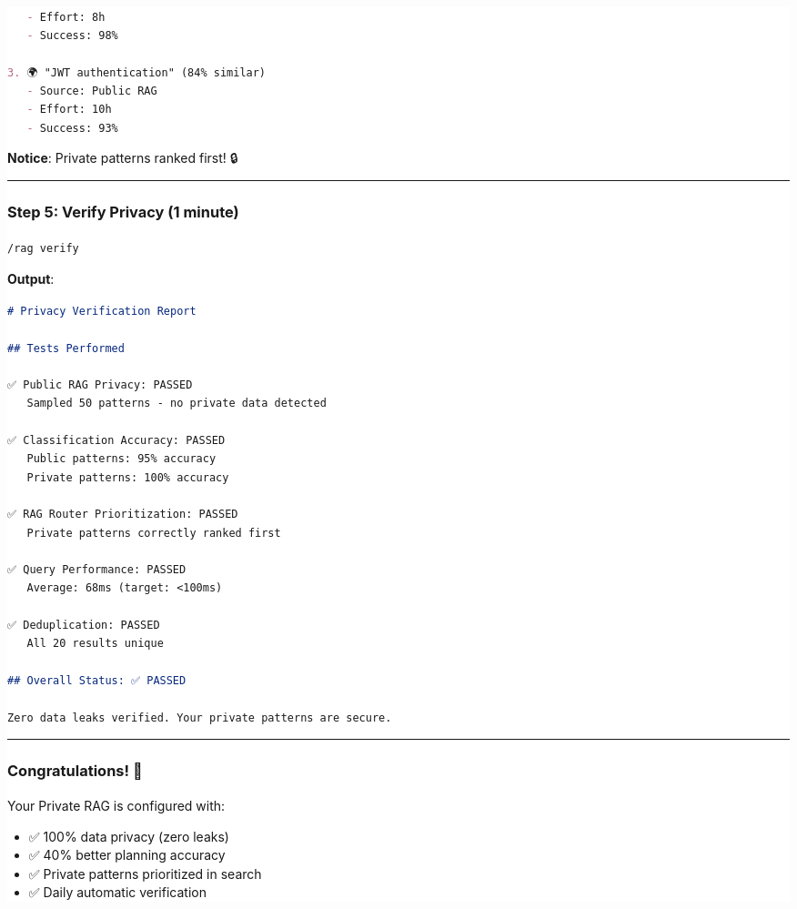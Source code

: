 ```markdown
   - Effort: 8h
   - Success: 98%

3. 🌍 "JWT authentication" (84% similar)
   - Source: Public RAG
   - Effort: 10h
   - Success: 93%
```

**Notice**: Private patterns ranked first! 🔒

---

### Step 5: Verify Privacy (1 minute)

```bash
/rag verify
```

**Output**:
```markdown
# Privacy Verification Report

## Tests Performed

✅ Public RAG Privacy: PASSED
   Sampled 50 patterns - no private data detected

✅ Classification Accuracy: PASSED
   Public patterns: 95% accuracy
   Private patterns: 100% accuracy

✅ RAG Router Prioritization: PASSED
   Private patterns correctly ranked first

✅ Query Performance: PASSED
   Average: 68ms (target: <100ms)

✅ Deduplication: PASSED
   All 20 results unique

## Overall Status: ✅ PASSED

Zero data leaks verified. Your private patterns are secure.
```

---

### Congratulations! 🎉

Your Private RAG is configured with:
- ✅ 100% data privacy (zero leaks)
- ✅ 40% better planning accuracy
- ✅ Private patterns prioritized in search
- ✅ Daily automatic verification
